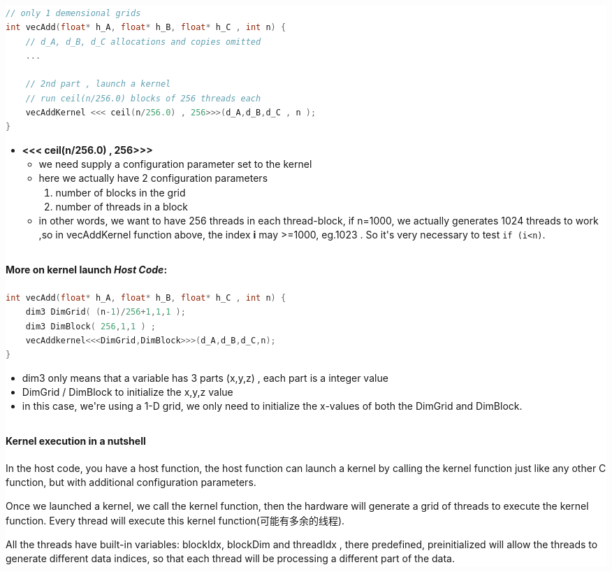 
```cpp
// only 1 demensional grids
int vecAdd(float* h_A, float* h_B, float* h_C , int n) {
    // d_A, d_B, d_C allocations and copies omitted
    ...
    
    // 2nd part , launch a kernel
    // run ceil(n/256.0) blocks of 256 threads each
    vecAddKernel <<< ceil(n/256.0) , 256>>>(d_A,d_B,d_C , n );
}
```
 

- **<<< ceil(n/256.0) , 256>>>**
    - we need supply a configuration parameter set to the kernel
    - here we actually have 2 configuration parameters
        1. number of blocks in the grid
        2. number of threads in a block 
    - in other words, we want to have 256 threads in each thread-block, if n=1000, we actually generates 1024 threads to work ,so in vecAddKernel function above, the index **i** may >=1000, eg.1023 . So it's very necessary to test `if (i<n)`.


<h2 id="8703cc93226ad97ddcc6875e0769e4b1"></h2>


#### More on kernel launch *Host Code*:

```cpp
int vecAdd(float* h_A, float* h_B, float* h_C , int n) {
    dim3 DimGrid( (n-1)/256+1,1,1 );
    dim3 DimBlock( 256,1,1 ) ;
    vecAddkernel<<<DimGrid,DimBlock>>>(d_A,d_B,d_C,n);
}
```

- dim3 only means that a variable has 3 parts (x,y,z) , each part is a integer value
- DimGrid / DimBlock to initialize the x,y,z value
- in this case, we're using a 1-D grid, we only need to initialize the x-values of both the DimGrid and DimBlock.
 
<h2 id="23b200f11b54fdd1900c87c76b1d1728"></h2>


#### Kernel execution in a nutshell

In the host code, you have a host function, the host function can launch a kernel by calling the kernel function just like any other C function, but with additional configuration parameters.

Once we launched a kernel, we call the kernel function, then the hardware will generate a grid of threads to execute the kernel function. Every thread will execute this kernel function(可能有多余的线程).

All the threads have built-in variables: blockIdx, blockDim and threadIdx , there predefined, preinitialized will allow the threads to generate different data indices, so that each thread will be processing a different part of the data.

<h2 id="5fa4b3ab59c14a578c48d78a5822a0e8"></h2>

